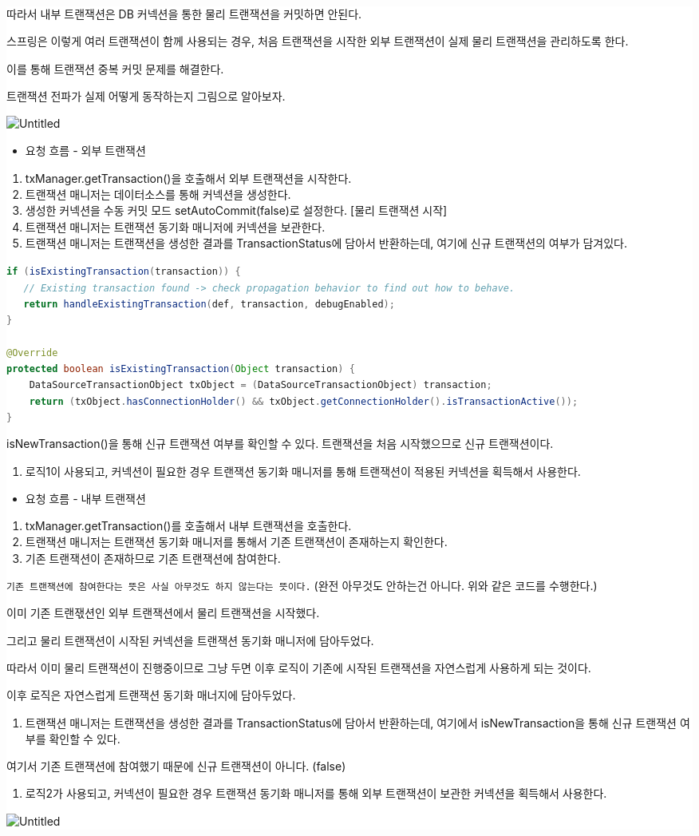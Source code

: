 따라서 내부 트랜잭션은 DB 커넥션을 통한 물리 트랜잭션을 커밋하면 안된다.

스프링은 이렇게 여러 트랜잭션이 함께 사용되는 경우, 처음 트랜잭션을 시작한 외부 트랜잭션이 실제 물리 트랜잭션을 관리하도록 한다.

이를 통해 트랜잭션 중복 커밋 문제를 해결한다.

트랜잭션 전파가 실제 어떻게 동작하는지 그림으로 알아보자.

![Untitled](https://s3-us-west-2.amazonaws.com/secure.notion-static.com/2adab5a4-40ba-43bb-8cbe-a3eb08d3bc3c/Untitled.png)

- 요청 흐름 - 외부 트랜잭션
1. txManager.getTransaction()을 호출해서 외부 트랜잭션을 시작한다.
2. 트랜잭션 매니저는 데이터소스를 통해 커넥션을 생성한다.
3. 생성한 커넥션을 수동 커밋 모드 setAutoCommit(false)로 설정한다. [물리 트랜잭션 시작]
4. 트랜잭션 매니저는 트랜잭션 동기화 매니저에 커넥션을 보관한다.
5. 트랜잭션 매니저는 트랜잭션을 생성한 결과를 TransactionStatus에 담아서 반환하는데, 여기에 신규 트랜잭션의 여부가 담겨있다.

```java
if (isExistingTransaction(transaction)) {
   // Existing transaction found -> check propagation behavior to find out how to behave.
   return handleExistingTransaction(def, transaction, debugEnabled);
}

@Override
protected boolean isExistingTransaction(Object transaction) {
	DataSourceTransactionObject txObject = (DataSourceTransactionObject) transaction;
	return (txObject.hasConnectionHolder() && txObject.getConnectionHolder().isTransactionActive());
}
```

isNewTransaction()을 통해 신규 트랜잭션 여부를 확인할 수 있다. 트랜잭션을 처음 시작했으므로 신규 트랜잭션이다.

1. 로직1이 사용되고, 커넥션이 필요한 경우 트랜잭션 동기화 매니저를 통해 트랜잭션이 적용된 커넥션을 획득해서 사용한다.

- 요청 흐름 - 내부 트랜잭션
1. txManager.getTransaction()를 호출해서 내부 트랜잭션을 호출한다.
2. 트랜잭션 매니저는 트랜잭션 동기화 매니저를 통해서 기존 트랜잭션이 존재하는지 확인한다.
3. 기존 트랜잭션이 존재하므로 기존 트랜잭션에 참여한다.

`기존 트랜잭션에 참여한다는 뜻은 사실 아무것도 하지 않는다는 뜻이다.` (완전 아무것도 안하는건 아니다. 위와 같은 코드를 수행한다.)

이미 기존 트랜잯션인 외부 트랜잭션에서 물리 트랜잭션을 시작했다.

그리고 물리 트랜잭션이 시작된 커넥션을 트랜잭션 동기화 매니저에 담아두었다.

따라서 이미 물리 트랜잭션이 진행중이므로 그냥 두면 이후 로직이 기존에 시작된 트랜잭션을 자연스럽게 사용하게 되는 것이다.

이후 로직은 자연스럽게 트랜잭션 동기화 매너지에 담아두었다.

1. 트랜잭션 매니저는 트랜잭션을 생성한 결과를 TransactionStatus에 담아서 반환하는데, 여기에서 isNewTransaction을 통해 신규 트랜잭션 여부를 확인할 수 있다.

여기서 기존 트랜잭션에 참여했기 때문에 신규 트랜잭션이 아니다. (false)

1. 로직2가 사용되고, 커넥션이 필요한 경우 트랜잭션 동기화 매니저를 통해 외부 트랜잭션이 보관한 커넥션을 획득해서 사용한다.

![Untitled](https://s3-us-west-2.amazonaws.com/secure.notion-static.com/92e5cf22-9c84-4318-b6bd-c11f0f937ff3/Untitled.png)
